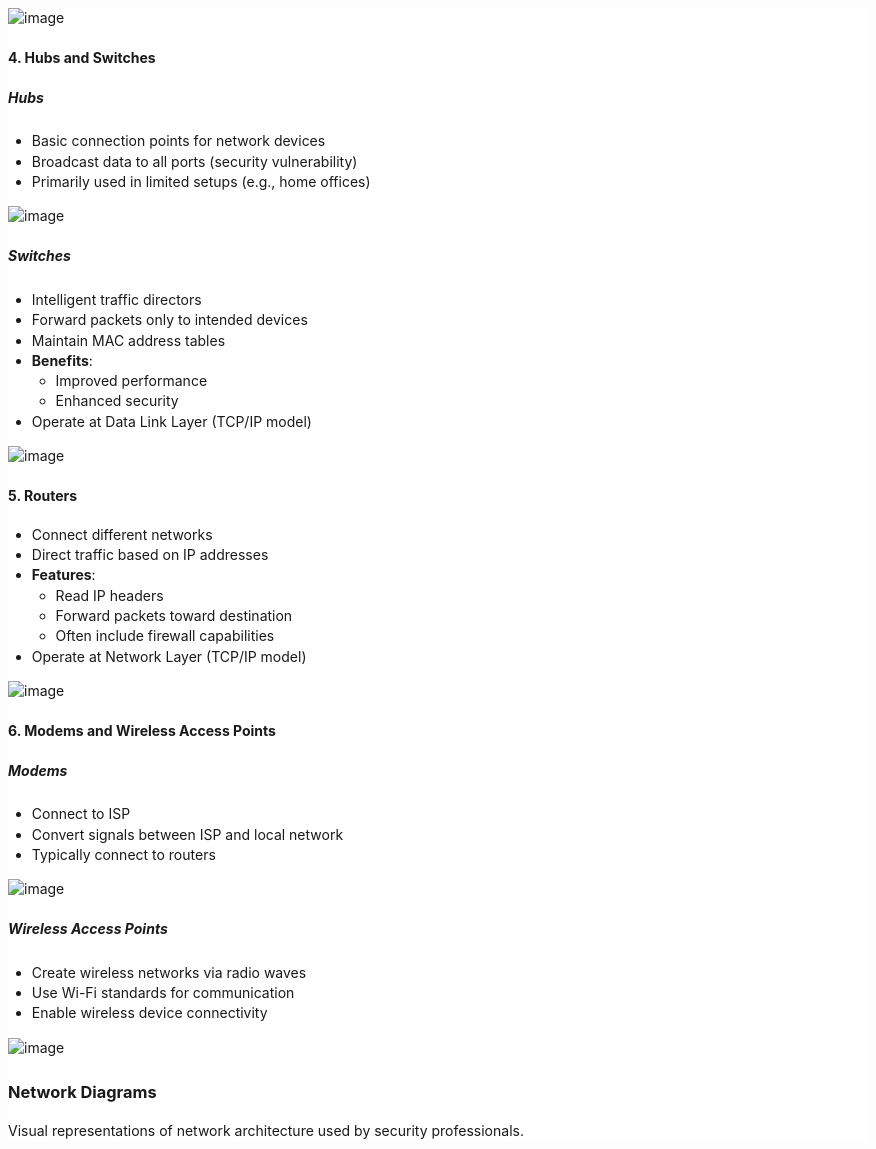  <img width="336" height="232" alt="image" src="https://github.com/user-attachments/assets/b0f22c49-b23b-45e0-94c3-1757bcc9c90b" />

#### 4. Hubs and Switches
##### Hubs
- Basic connection points for network devices
- Broadcast data to all ports (security vulnerability)
- Primarily used in limited setups (e.g., home offices)

<img width="648" height="376" alt="image" src="https://github.com/user-attachments/assets/461c3a30-f068-4966-9ca0-1475810ab20b" />

##### Switches
- Intelligent traffic directors
- Forward packets only to intended devices
- Maintain MAC address tables
- **Benefits**:
  - Improved performance
  - Enhanced security
- Operate at Data Link Layer (TCP/IP model)

<img width="693" height="380" alt="image" src="https://github.com/user-attachments/assets/fbc77511-cd68-4b1f-81aa-e43821d4ff34" />

#### 5. Routers
- Connect different networks
- Direct traffic based on IP addresses
- **Features**:
  - Read IP headers
  - Forward packets toward destination
  - Often include firewall capabilities
- Operate at Network Layer (TCP/IP model)

<img width="732" height="176" alt="image" src="https://github.com/user-attachments/assets/88ddfc14-8dd7-4db3-af5f-48e5194262ef" />

#### 6. Modems and Wireless Access Points
##### Modems
- Connect to ISP
- Convert signals between ISP and local network
- Typically connect to routers

<img width="719" height="199" alt="image" src="https://github.com/user-attachments/assets/ec70ee49-0573-4e16-9727-8c5b56bd66fd" />

##### Wireless Access Points
- Create wireless networks via radio waves
- Use Wi-Fi standards for communication
- Enable wireless device connectivity

<img width="740" height="342" alt="image" src="https://github.com/user-attachments/assets/0eeea773-d704-4d77-b3d2-93912adc1022" />

### Network Diagrams
Visual representations of network architecture used by security professionals.
